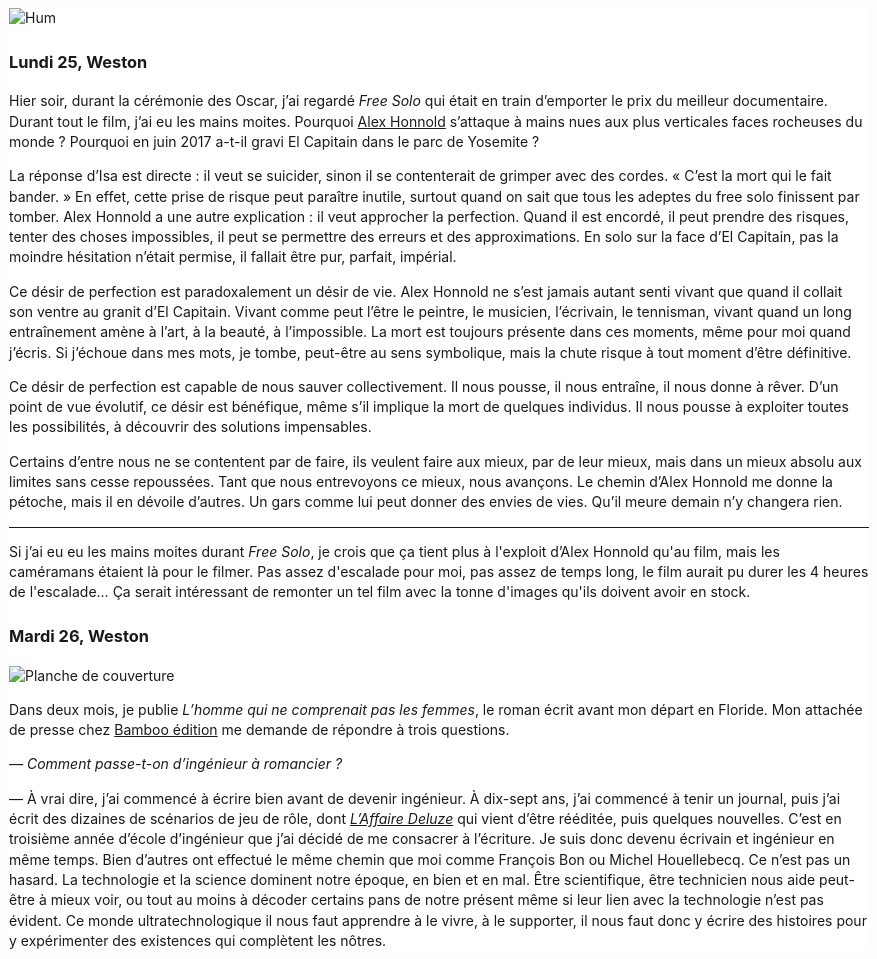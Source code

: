 ![Hum](https://tcrouzet.comhttps://tcrouzet.com/images_tc/2019/03/IMG_3469-600x450.jpg)

### Lundi 25, Weston

Hier soir, durant la cérémonie des Oscar, j’ai regardé *Free Solo* qui était en train d’emporter le prix du meilleur documentaire. Durant tout le film, j’ai eu les mains moites. Pourquoi [Alex Honnold](https://fr.wikipedia.org/wiki/Alex_Honnold) s’attaque à mains nues aux plus verticales faces rocheuses du monde ? Pourquoi en juin 2017 a-t-il gravi El Capitain dans le parc de Yosemite ?

La réponse d’Isa est directe : il veut se suicider, sinon il se contenterait de grimper avec des cordes. « C’est la mort qui le fait bander. » En effet, cette prise de risque peut paraître inutile, surtout quand on sait que tous les adeptes du free solo finissent par tomber. Alex Honnold a une autre explication : il veut approcher la perfection. Quand il est encordé, il peut prendre des risques, tenter des choses impossibles, il peut se permettre des erreurs et des approximations. En solo sur la face d’El Capitain, pas la moindre hésitation n’était permise, il fallait être pur, parfait, impérial.

Ce désir de perfection est paradoxalement un désir de vie. Alex Honnold ne s’est jamais autant senti vivant que quand il collait son ventre au granit d’El Capitain. Vivant comme peut l’être le peintre, le musicien, l’écrivain, le tennisman, vivant quand un long entraînement amène à l’art, à la beauté, à l’impossible. La mort est toujours présente dans ces moments, même pour moi quand j’écris. Si j’échoue dans mes mots, je tombe, peut-être au sens symbolique, mais la chute risque à tout moment d’être définitive.

Ce désir de perfection est capable de nous sauver collectivement. Il nous pousse, il nous entraîne, il nous donne à rêver. D’un point de vue évolutif, ce désir est bénéfique, même s’il implique la mort de quelques individus. Il nous pousse à exploiter toutes les possibilités, à découvrir des solutions impensables.

Certains d’entre nous ne se contentent par de faire, ils veulent faire aux mieux, par de leur mieux, mais dans un mieux absolu aux limites sans cesse repoussées. Tant que nous entrevoyons ce mieux, nous avançons. Le chemin d’Alex Honnold me donne la pétoche, mais il en dévoile d’autres. Un gars comme lui peut donner des envies de vies. Qu’il meure demain n’y changera rien.

---

Si j’ai eu eu les mains moites durant *Free Solo*, je crois que ça tient plus à l'exploit d’Alex Honnold qu'au film, mais les caméramans étaient là pour le filmer. Pas assez d'escalade pour moi, pas assez de temps long, le film aurait pu durer les 4 heures de l'escalade… Ça serait intéressant de remonter un tel film avec la tonne d'images qu'ils doivent avoir en stock.

### Mardi 26, Weston

![Planche de couverture](https://tcrouzet.comhttps://tcrouzet.com/images_tc/2019/03/COUV-HOMME-QUI-NE-COMPRENAIT-PAS-LES-FEMMES-1-600x266.jpg)

Dans deux mois, je publie *L’homme qui ne comprenait pas les femmes*, le roman écrit avant mon départ en Floride. Mon attachée de presse chez [Bamboo édition](https://www.bamboo.fr/) me demande de répondre à trois questions.

*— Comment passe-t-on d’ingénieur à romancier ?*

— À vrai dire, j’ai commencé à écrire bien avant de devenir ingénieur. À dix-sept ans, j’ai commencé à tenir un journal, puis j’ai écrit des dizaines de scénarios de jeu de rôle, dont [*L’Affaire Deluze*](https://tcrouzet.com/deluze/) qui vient d’être rééditée, puis quelques nouvelles. C’est en troisième année d’école d’ingénieur que j’ai décidé de me consacrer à l’écriture. Je suis donc devenu écrivain et ingénieur en même temps. Bien d’autres ont effectué le même chemin que moi comme François Bon ou Michel Houellebecq. Ce n’est pas un hasard. La technologie et la science dominent notre époque, en bien et en mal. Être scientifique, être technicien nous aide peut-être à mieux voir, ou tout au moins à décoder certains pans de notre présent même si leur lien avec la technologie n’est pas évident. Ce monde ultratechnologique il nous faut apprendre à le vivre, à le supporter, il nous faut donc y écrire des histoires pour y expérimenter des existences qui complètent les nôtres.
